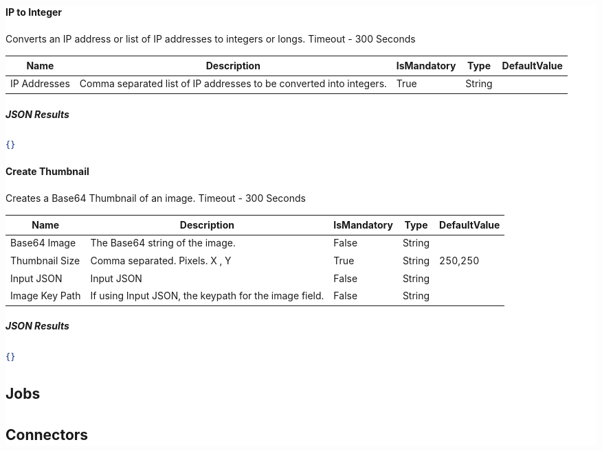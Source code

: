 

#### IP to Integer
Converts an IP address or list of IP addresses to integers or longs.
Timeout - 300 Seconds


|Name|Description|IsMandatory|Type|DefaultValue|
|----|-----------|-----------|----|------------|
|IP Addresses|Comma separated list of IP addresses to be converted into integers.|True|String||



##### JSON Results
```json
{}
```



#### Create Thumbnail
Creates a Base64 Thumbnail of an image.
Timeout - 300 Seconds


|Name|Description|IsMandatory|Type|DefaultValue|
|----|-----------|-----------|----|------------|
|Base64 Image|The Base64 string of the image.|False|String||
|Thumbnail Size|Comma separated.  Pixels.   X , Y|True|String|250,250|
|Input JSON|Input JSON|False|String||
|Image Key Path|If using Input JSON, the keypath for the image field.|False|String||



##### JSON Results
```json
{}
```






## Jobs



## Connectors


